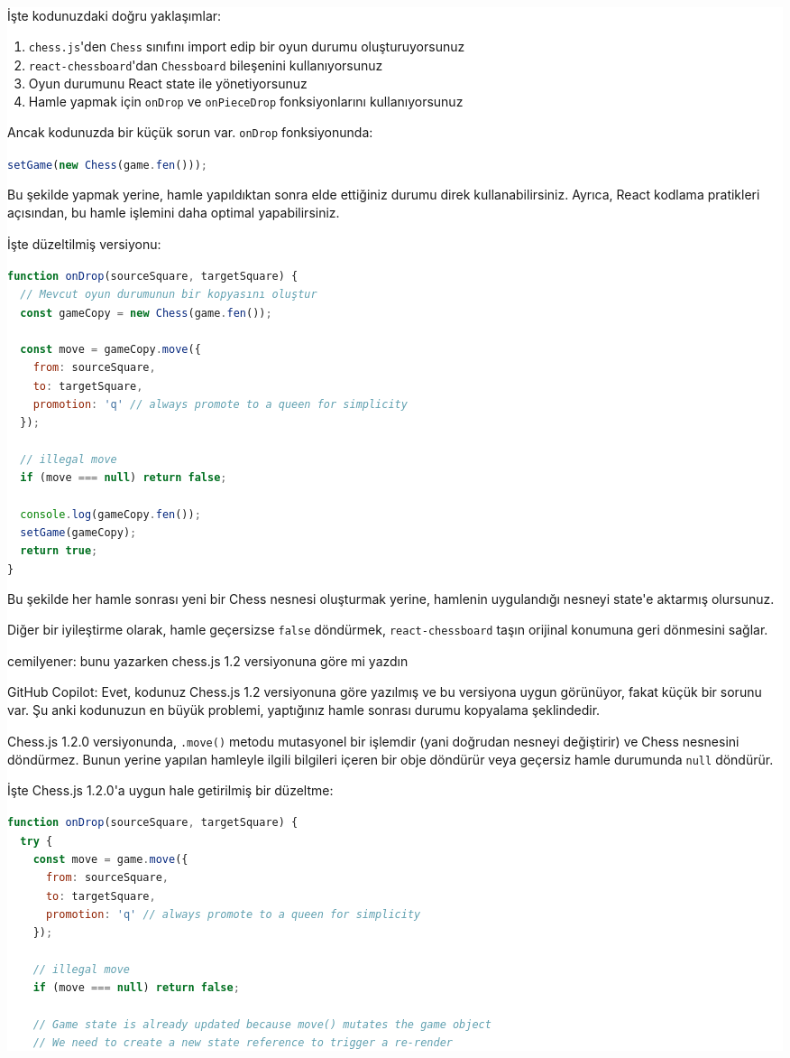 İşte kodunuzdaki doğru yaklaşımlar:

1. `chess.js`'den `Chess` sınıfını import edip bir oyun durumu oluşturuyorsunuz
2. `react-chessboard`'dan `Chessboard` bileşenini kullanıyorsunuz
3. Oyun durumunu React state ile yönetiyorsunuz
4. Hamle yapmak için `onDrop` ve `onPieceDrop` fonksiyonlarını kullanıyorsunuz

Ancak kodunuzda bir küçük sorun var. `onDrop` fonksiyonunda:

```jsx
setGame(new Chess(game.fen()));
```

Bu şekilde yapmak yerine, hamle yapıldıktan sonra elde ettiğiniz durumu direk kullanabilirsiniz. Ayrıca, React kodlama pratikleri açısından, bu hamle işlemini daha optimal yapabilirsiniz.

İşte düzeltilmiş versiyonu:

```jsx
function onDrop(sourceSquare, targetSquare) {
  // Mevcut oyun durumunun bir kopyasını oluştur
  const gameCopy = new Chess(game.fen());
  
  const move = gameCopy.move({
    from: sourceSquare,
    to: targetSquare,
    promotion: 'q' // always promote to a queen for simplicity
  });

  // illegal move
  if (move === null) return false;
  
  console.log(gameCopy.fen());
  setGame(gameCopy);
  return true;
}
```

Bu şekilde her hamle sonrası yeni bir Chess nesnesi oluşturmak yerine, hamlenin uygulandığı nesneyi state'e aktarmış olursunuz.

Diğer bir iyileştirme olarak, hamle geçersizse `false` döndürmek, `react-chessboard` taşın orijinal konumuna geri dönmesini sağlar.

cemilyener: bunu yazarken chess.js 1.2 versiyonuna göre mi  yazdın 

GitHub Copilot: Evet, kodunuz Chess.js 1.2 versiyonuna göre yazılmış ve bu versiyona uygun görünüyor, fakat küçük bir sorunu var. Şu anki kodunuzun en büyük problemi, yaptığınız hamle sonrası durumu kopyalama şeklindedir.

Chess.js 1.2.0 versiyonunda, `.move()` metodu mutasyonel bir işlemdir (yani doğrudan nesneyi değiştirir) ve Chess nesnesini döndürmez. Bunun yerine yapılan hamleyle ilgili bilgileri içeren bir obje döndürür veya geçersiz hamle durumunda `null` döndürür.

İşte Chess.js 1.2.0'a uygun hale getirilmiş bir düzeltme:

```jsx
function onDrop(sourceSquare, targetSquare) {
  try {
    const move = game.move({
      from: sourceSquare,
      to: targetSquare,
      promotion: 'q' // always promote to a queen for simplicity
    });

    // illegal move
    if (move === null) return false;
    
    // Game state is already updated because move() mutates the game object
    // We need to create a new state reference to trigger a re-render
```